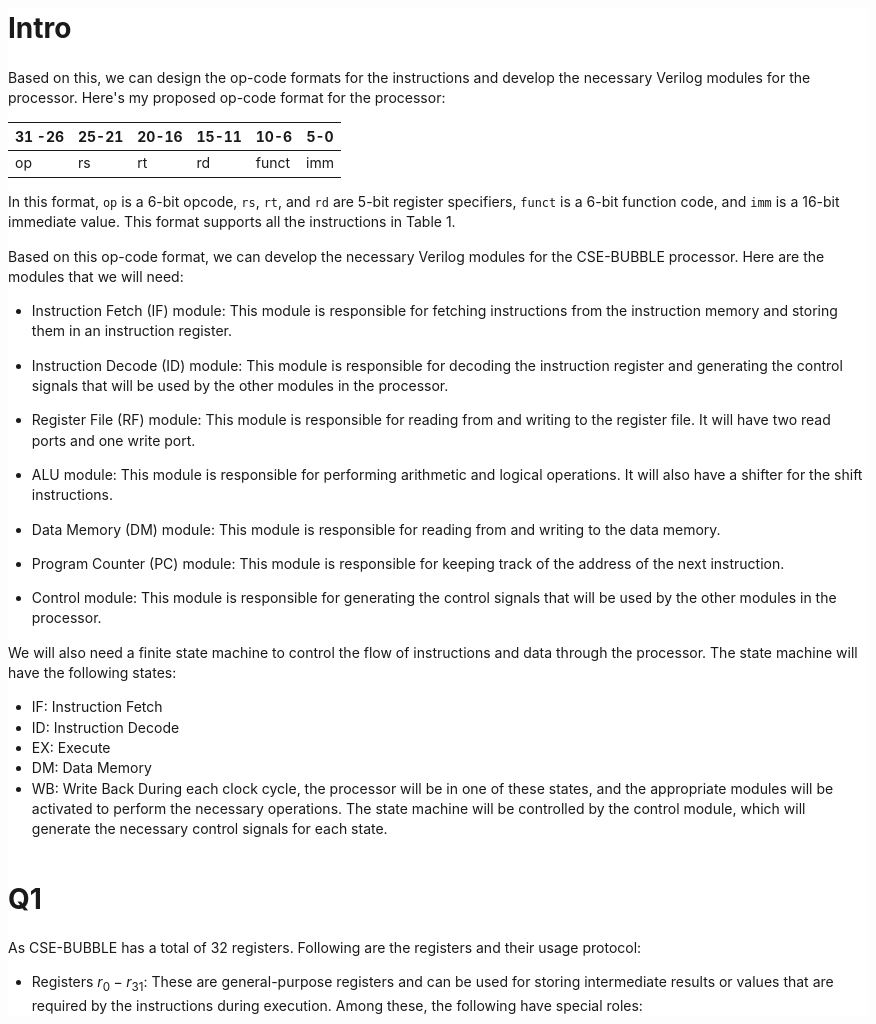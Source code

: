# Intro

Based on this, we can design the op-code formats for the instructions and develop the necessary Verilog modules for the processor. Here's my proposed op-code format for the processor:

| 31 -26 | 25-21 | 20-16 | 15-11 | 10-6  | 5-0 |
| ------ | ----- | ----- | ----- | ----- | --- |
| op     | rs    | rt    | rd    | funct | imm |

In this format, `op` is a 6-bit opcode, `rs`, `rt`, and `rd` are 5-bit register specifiers, `funct` is a 6-bit function code, and `imm` is a 16-bit immediate value. This format supports all the instructions in Table 1.

Based on this op-code format, we can develop the necessary Verilog modules for the CSE-BUBBLE processor. Here are the modules that we will need:

- Instruction Fetch (IF) module: This module is responsible for fetching instructions from the instruction memory and storing them in an instruction register.

- Instruction Decode (ID) module: This module is responsible for decoding the instruction register and generating the control signals that will be used by the other modules in the processor.

- Register File (RF) module: This module is responsible for reading from and writing to the register file. It will have two read ports and one write port.

- ALU module: This module is responsible for performing arithmetic and logical operations. It will also have a shifter for the shift instructions.

- Data Memory (DM) module: This module is responsible for reading from and writing to the data memory.

- Program Counter (PC) module: This module is responsible for keeping track of the address of the next instruction.

- Control module: This module is responsible for generating the control signals that will be used by the other modules in the processor.

We will also need a finite state machine to control the flow of instructions and data through the processor. The state machine will have the following states:

- IF: Instruction Fetch
- ID: Instruction Decode
- EX: Execute
- DM: Data Memory
- WB: Write Back
  During each clock cycle, the processor will be in one of these states, and the appropriate modules will be activated to perform the necessary operations. The state machine will be controlled by the control module, which will generate the necessary control signals for each state.

# Q1

As CSE-BUBBLE has a total of 32 registers. Following are the registers and their usage protocol:

- Registers $r_0 - r_{31}$: These are general-purpose registers and can be used for storing intermediate results or values that are required by the instructions during execution. Among these, the following have special roles:
